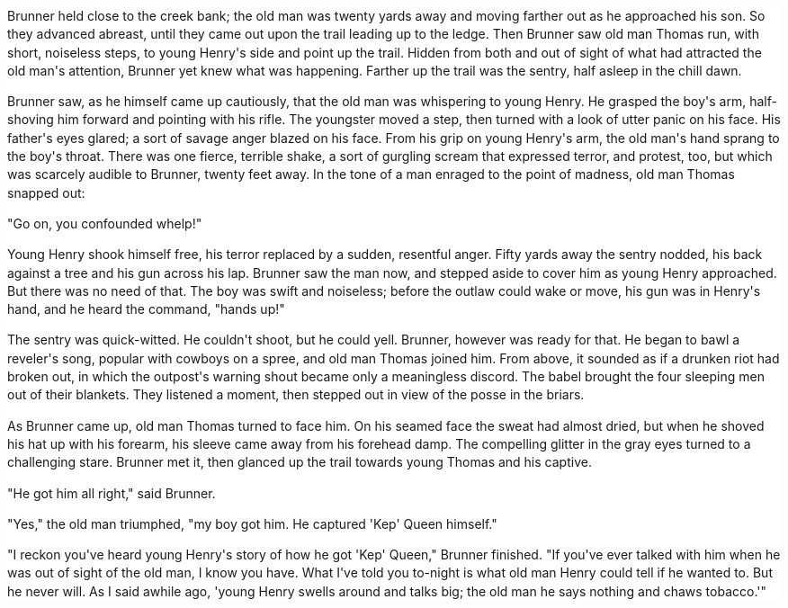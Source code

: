 Brunner held close to the creek bank; the old man was twenty yards away and moving farther out as he approached his son.  So they advanced abreast, until they came out upon the trail leading up to the ledge.  Then Brunner saw old man Thomas run, with short, noiseless steps, to young Henry's side and point up the trail. Hidden from both and out of sight of what had attracted the old man's attention, Brunner yet knew what was happening.  Farther up the trail was the sentry, half asleep in the chill dawn. 

Brunner saw, as he himself came up cautiously, that the old man was whispering to young Henry.  He grasped the boy's arm, half-shoving him forward and pointing with his rifle.  The youngster moved a step, then turned with a look of utter panic on his face. His father's eyes glared; a sort of savage anger blazed on his face.  From his grip on young Henry's arm, the old man's hand sprang to the boy's throat.  There was one fierce, terrible shake, a sort of gurgling scream that expressed terror, and protest, too, but which was scarcely audible to Brunner, twenty feet away.  In the tone of a man enraged to the point of madness, old man Thomas snapped out: 

"Go on, you confounded whelp!" 

Young Henry shook himself free, his terror replaced by a sudden, resentful anger.  Fifty yards away the sentry nodded, his back against a tree and his gun across his lap.  Brunner saw the man now, and stepped aside to cover him as young Henry approached. But there was no need of that.  The boy was swift and noiseless; before the outlaw could wake or move, his gun was in Henry's hand, and he heard the command, "hands up!" 

The sentry was quick-witted.  He couldn't shoot, but he could yell.  Brunner, however was ready for that.  He began to bawl a reveler's song, popular with cowboys on a spree, and old man Thomas joined him.  From above, it sounded as if a drunken riot had broken out, in which the outpost's warning shout became only a meaningless discord.  The babel brought the four sleeping men out of their blankets.  They listened a moment, then stepped out in view of the posse in the briars. 

As Brunner came up, old man Thomas turned to face him.  On his seamed face the sweat had almost dried, but when he shoved his hat up with his forearm, his sleeve came away from his forehead damp. The compelling glitter in the gray eyes turned to a challenging stare.  Brunner met it, then glanced up the trail towards young Thomas and his captive. 

"He got him all right," said Brunner. 

"Yes," the old man triumphed, "my boy got him.  He captured 'Kep' Queen himself." 

"I reckon you've heard young Henry's story of how he got 'Kep' Queen," Brunner finished.  "If you've ever talked with him when he was out of sight of the old man, I know you have.  What I've told you to-night is what old man Henry could tell if he wanted to.  But he never will.  As I said awhile ago, 'young Henry swells around and talks big; the old man he says nothing and chaws tobacco.'" 

     